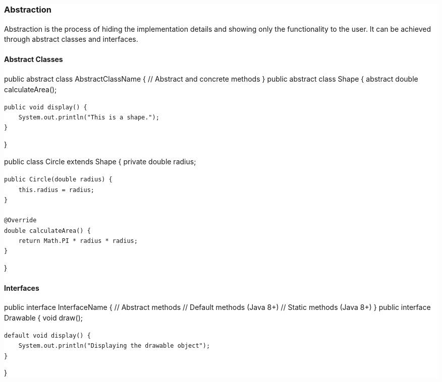 ### Abstraction

Abstraction is the process of hiding the implementation details and showing only the functionality to the user. It can be achieved through abstract classes and interfaces.

#### Abstract Classes

<syntax>
public abstract class AbstractClassName {
    // Abstract and concrete methods
}
</syntax>

<example>
public abstract class Shape {
    abstract double calculateArea();

    public void display() {
        System.out.println("This is a shape.");
    }
}

public class Circle extends Shape {
    private double radius;

    public Circle(double radius) {
        this.radius = radius;
    }

    @Override
    double calculateArea() {
        return Math.PI * radius * radius;
    }
}
</example>

#### Interfaces

<syntax>
public interface InterfaceName {
    // Abstract methods
    // Default methods (Java 8+)
    // Static methods (Java 8+)
}
</syntax>

<example>
public interface Drawable {
    void draw();

    default void display() {
        System.out.println("Displaying the drawable object");
    }
}
